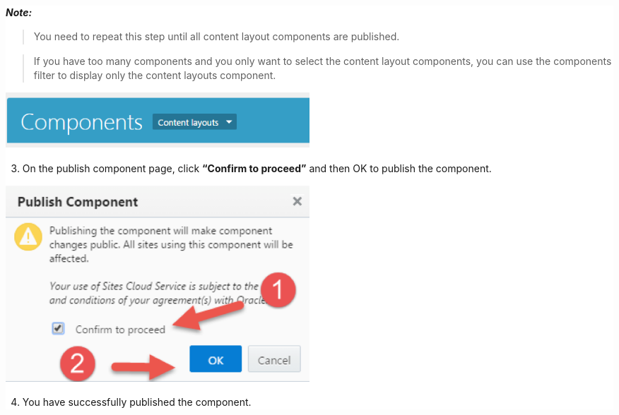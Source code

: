**_Note:_**

>You need to repeat this step until all content layout components are published. 

>If you have too many components and you only want to select the content layout components, you can use the components filter to display only the content layouts component. 

<img src="../images/1.4.2.2.a.png" width="50%"/>

3. On the publish component page, click **“Confirm to proceed”** and then OK to publish the component. 

<img src="../images/1.4.2.3.png" width="50%"/>

4. You have successfully published the component. 
